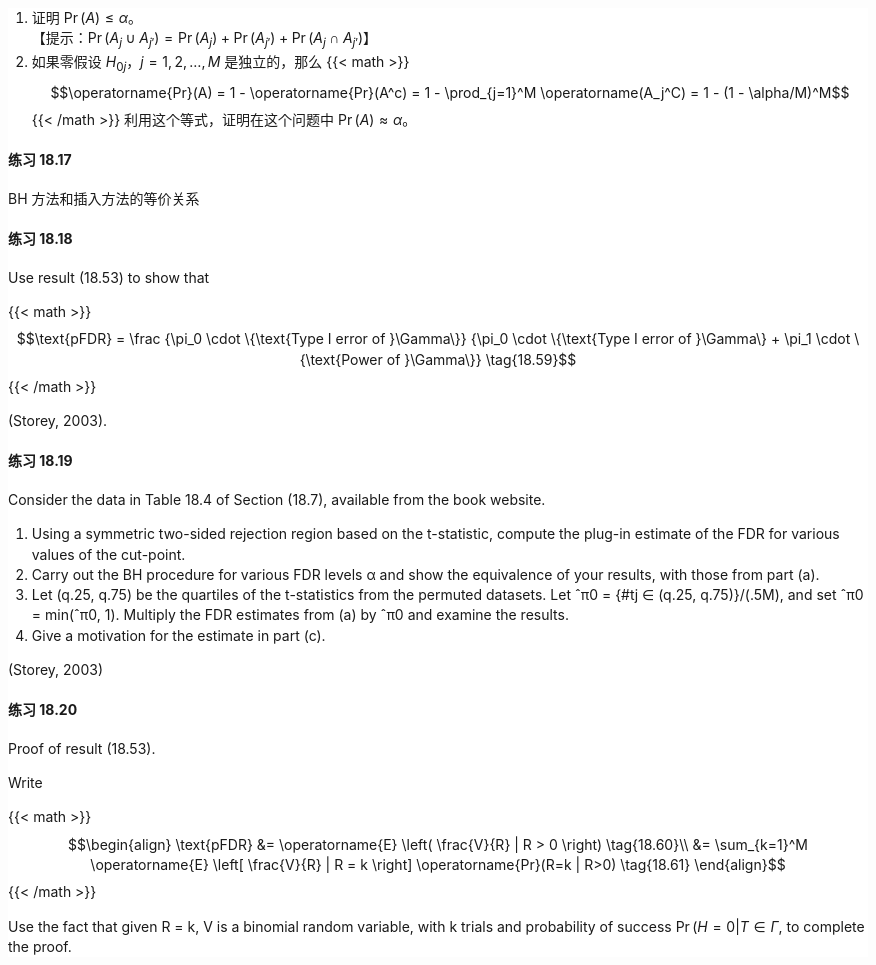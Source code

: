 1. 证明 $\operatorname{Pr}(A)\leq\alpha$。  
   【提示：$\operatorname{Pr}(A_j\cup A_{j'})=\operatorname{Pr}(A_j)+\operatorname{Pr}(A_{j'})+\operatorname{Pr}(A_j\cap A_{j'})$】
2. 如果零假设 $H_{0j}$，$j=1,2,\dots,M$ 是独立的，那么
   {{< math >}}
   $$\operatorname{Pr}(A) = 1 - \operatorname{Pr}(A^c)
   = 1 - \prod_{j=1}^M \operatorname(A_j^C)
   = 1 - (1 - \alpha/M)^M$$
   {{< /math >}}
   利用这个等式，证明在这个问题中 $\operatorname{Pr}(A)\approx\alpha$。

#### 练习 18.17

BH 方法和插入方法的等价关系

#### 练习 18.18

Use result (18.53) to show that

{{< math >}}
$$\text{pFDR} = \frac
{\pi_0 \cdot \{\text{Type I error of }\Gamma\}}
{\pi_0 \cdot \{\text{Type I error of }\Gamma\} +
 \pi_1 \cdot \{\text{Power of }\Gamma\}}
\tag{18.59}$$
{{< /math >}}

(Storey, 2003).

#### 练习 18.19

Consider the data in Table 18.4 of Section (18.7), available from
the book website.

1. Using a symmetric two-sided rejection region based on the t-statistic,
   compute the plug-in estimate of the FDR for various values of the
   cut-point.
2. Carry out the BH procedure for various FDR levels α and show the
   equivalence of your results, with those from part (a).
3. Let (q.25, q.75) be the quartiles of the t-statistics from the permuted
   datasets. Let ˆπ0 = {#tj ∈ (q.25, q.75)}/(.5M), and set ˆπ0 = min(ˆπ0, 1).
   Multiply the FDR estimates from (a) by ˆπ0 and examine the results.
4. Give a motivation for the estimate in part (c).

(Storey, 2003)

#### 练习 18.20

Proof of result (18.53).

Write

{{< math >}}
$$\begin{align} \text{pFDR}
&= \operatorname{E} \left( \frac{V}{R} | R > 0 \right) \tag{18.60}\\
&= \sum_{k=1}^M \operatorname{E} \left[ \frac{V}{R} | R = k \right]
   \operatorname{Pr}(R=k | R>0) \tag{18.61}
\end{align}$$
{{< /math >}}

Use the fact that given R = k, V is a binomial random variable, with k
trials and probability of success
$\operatorname{Pr}(H=0|T\in\Gamma$, to complete the proof.